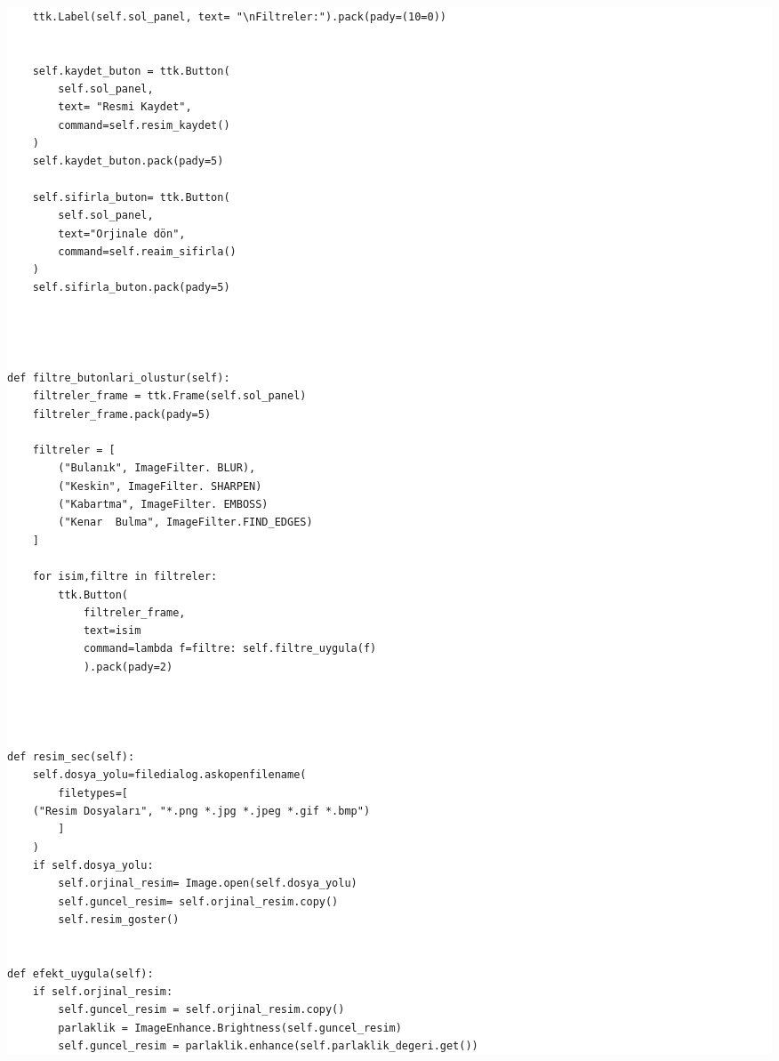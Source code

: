 
        ttk.Label(self.sol_panel, text= "\nFiltreler:").pack(pady=(10=0))


        self.kaydet_buton = ttk.Button(
            self.sol_panel,
            text= "Resmi Kaydet",
            command=self.resim_kaydet()
        )
        self.kaydet_buton.pack(pady=5)

        self.sifirla_buton= ttk.Button(
            self.sol_panel,
            text="Orjinale dön",
            command=self.reaim_sifirla()
        )
        self.sifirla_buton.pack(pady=5)

    


    def filtre_butonlari_olustur(self):
        filtreler_frame = ttk.Frame(self.sol_panel)
        filtreler_frame.pack(pady=5)

        filtreler = [
            ("Bulanık", ImageFilter. BLUR),
            ("Keskin", ImageFilter. SHARPEN)
            ("Kabartma", ImageFilter. EMBOSS)
            ("Kenar  Bulma", ImageFilter.FIND_EDGES) 
        ]

        for isim,filtre in filtreler:
            ttk.Button(
                filtreler_frame,
                text=isim
                command=lambda f=filtre: self.filtre_uygula(f)
                ).pack(pady=2)
            
            
            

    def resim_sec(self):
        self.dosya_yolu=filedialog.askopenfilename(
            filetypes=[
        ("Resim Dosyaları", "*.png *.jpg *.jpeg *.gif *.bmp")
            ]
        )
        if self.dosya_yolu:
            self.orjinal_resim= Image.open(self.dosya_yolu)
            self.guncel_resim= self.orjinal_resim.copy()
            self.resim_goster()


    def efekt_uygula(self):
        if self.orjinal_resim:
            self.guncel_resim = self.orjinal_resim.copy()
            parlaklik = ImageEnhance.Brightness(self.guncel_resim)
            self.guncel_resim = parlaklik.enhance(self.parlaklik_degeri.get())
